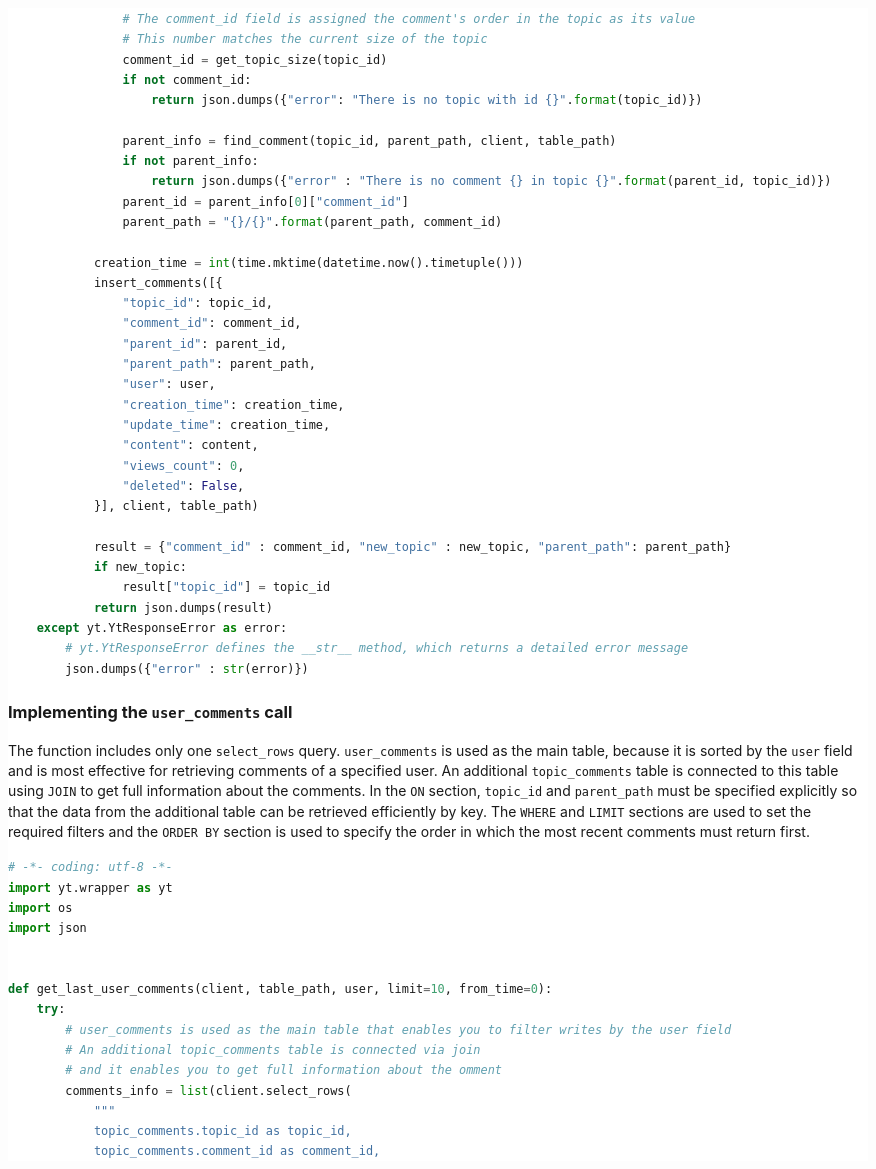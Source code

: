 ```python
                # The comment_id field is assigned the comment's order in the topic as its value
                # This number matches the current size of the topic
                comment_id = get_topic_size(topic_id)
                if not comment_id:
                    return json.dumps({"error": "There is no topic with id {}".format(topic_id)})

                parent_info = find_comment(topic_id, parent_path, client, table_path)
                if not parent_info:
                    return json.dumps({"error" : "There is no comment {} in topic {}".format(parent_id, topic_id)})
                parent_id = parent_info[0]["comment_id"]
                parent_path = "{}/{}".format(parent_path, comment_id)

            creation_time = int(time.mktime(datetime.now().timetuple()))
            insert_comments([{
                "topic_id": topic_id,
                "comment_id": comment_id,
                "parent_id": parent_id,
                "parent_path": parent_path,
                "user": user,
                "creation_time": creation_time,
                "update_time": creation_time,
                "content": content,
                "views_count": 0,
                "deleted": False,
            }], client, table_path)

            result = {"comment_id" : comment_id, "new_topic" : new_topic, "parent_path": parent_path}
            if new_topic:
                result["topic_id"] = topic_id
            return json.dumps(result)
    except yt.YtResponseError as error:
        # yt.YtResponseError defines the __str__ method, which returns a detailed error message
        json.dumps({"error" : str(error)})
```

### Implementing the `user_comments` call

The function includes only one `select_rows` query. `user_comments` is used as the main table, because it is sorted by the `user` field and is most effective for retrieving comments of a specified user. An additional `topic_comments` table is connected to this table using `JOIN` to get full information about the comments. In the `ON` section, `topic_id` and `parent_path` must be specified explicitly so that the data from the additional table can be retrieved efficiently by key. The `WHERE` and `LIMIT` sections are used to set the required filters and the `ORDER BY` section is used to specify the order in which the most recent comments must return first.

```python
# -*- coding: utf-8 -*-
import yt.wrapper as yt
import os
import json


def get_last_user_comments(client, table_path, user, limit=10, from_time=0):
    try:
        # user_comments is used as the main table that enables you to filter writes by the user field
        # An additional topic_comments table is connected via join
        # and it enables you to get full information about the omment
        comments_info = list(client.select_rows(
            """
            topic_comments.topic_id as topic_id,
            topic_comments.comment_id as comment_id,
```
